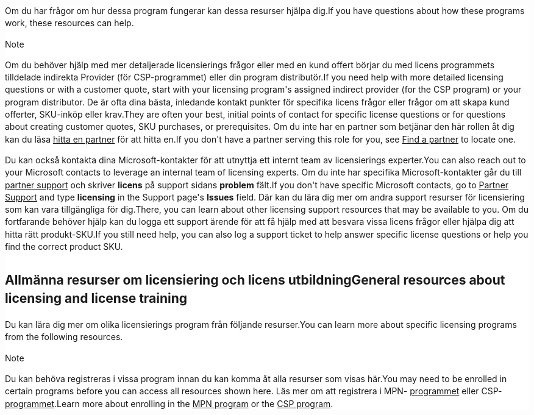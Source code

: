 <span data-ttu-id="97c47-113">Om du har frågor om hur dessa program fungerar kan dessa resurser hjälpa dig.</span><span class="sxs-lookup"><span data-stu-id="97c47-113">If you have questions about how these programs work, these resources can help.</span></span>

> [!NOTE]
> <span data-ttu-id="97c47-114">Om du behöver hjälp med mer detaljerade licensierings frågor eller med en kund offert börjar du med licens programmets tilldelade indirekta Provider (för CSP-programmet) eller din program distributör.</span><span class="sxs-lookup"><span data-stu-id="97c47-114">If you need help with more detailed licensing questions or with a customer quote, start with your licensing program's assigned indirect provider (for the CSP program) or your program distributor.</span></span> <span data-ttu-id="97c47-115">De är ofta dina bästa, inledande kontakt punkter för specifika licens frågor eller frågor om att skapa kund offerter, SKU-inköp eller krav.</span><span class="sxs-lookup"><span data-stu-id="97c47-115">They are often your best, initial points of contact for specific license questions or for questions about creating customer quotes, SKU purchases, or prerequisites.</span></span> <span data-ttu-id="97c47-116">Om du inte har en partner som betjänar den här rollen åt dig kan du läsa [hitta en partner](find-a-partner.md) för att hitta en.</span><span class="sxs-lookup"><span data-stu-id="97c47-116">If you don't have a partner serving this role for you, see [Find a partner](find-a-partner.md) to locate one.</span></span>
>
> <span data-ttu-id="97c47-117">Du kan också kontakta dina Microsoft-kontakter för att utnyttja ett internt team av licensierings experter.</span><span class="sxs-lookup"><span data-stu-id="97c47-117">You can also reach out to your Microsoft contacts to leverage an internal team of licensing experts.</span></span> <span data-ttu-id="97c47-118">Om du inte har specifika Microsoft-kontakter går du till [partner support](https://partner.microsoft.com/support/v2/?stage=1) och skriver **licens** på support sidans **problem** fält.</span><span class="sxs-lookup"><span data-stu-id="97c47-118">If you don't have specific Microsoft contacts, go to [Partner Support](https://partner.microsoft.com/support/v2/?stage=1) and type **licensing** in the Support page's **Issues** field.</span></span> <span data-ttu-id="97c47-119">Där kan du lära dig mer om andra support resurser för licensiering som kan vara tillgängliga för dig.</span><span class="sxs-lookup"><span data-stu-id="97c47-119">There, you can learn about other licensing support resources that may be available to you.</span></span> <span data-ttu-id="97c47-120">Om du fortfarande behöver hjälp kan du logga ett support ärende för att få hjälp med att besvara vissa licens frågor eller hjälpa dig att hitta rätt produkt-SKU.</span><span class="sxs-lookup"><span data-stu-id="97c47-120">If you still need help, you can also log a support ticket to help answer specific license questions or help you find the correct product SKU.</span></span>

## <a name="general-resources-about-licensing-and-license-training"></a><span data-ttu-id="97c47-121">Allmänna resurser om licensiering och licens utbildning</span><span class="sxs-lookup"><span data-stu-id="97c47-121">General resources about licensing and license training</span></span>

<span data-ttu-id="97c47-122">Du kan lära dig mer om olika licensierings program från följande resurser.</span><span class="sxs-lookup"><span data-stu-id="97c47-122">You can learn more about specific licensing programs from the following resources.</span></span>

>[!NOTE]
> <span data-ttu-id="97c47-123">Du kan behöva registreras i vissa program innan du kan komma åt alla resurser som visas här.</span><span class="sxs-lookup"><span data-stu-id="97c47-123">You may need to be enrolled in certain programs before you can access all resources shown here.</span></span> <span data-ttu-id="97c47-124">Läs mer om att registrera i MPN- [programmet](https://partner.microsoft.com/membership) eller CSP- [programmet](https://partner.microsoft.com/membership/cloud-solution-provider).</span><span class="sxs-lookup"><span data-stu-id="97c47-124">Learn more about enrolling in the [MPN program](https://partner.microsoft.com/membership) or the [CSP program](https://partner.microsoft.com/membership/cloud-solution-provider).</span></span>
